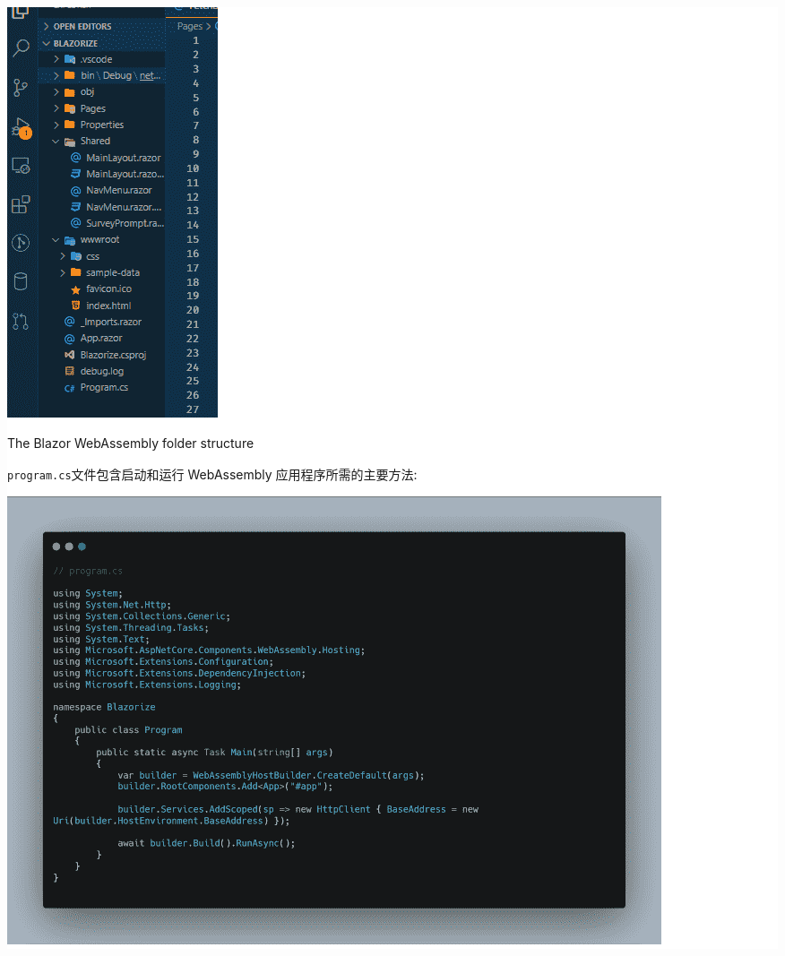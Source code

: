 ![Blazor React Project Structure](img/2ae05c2c8db59b9cb71e36240de1c9c1.png)

The Blazor WebAssembly folder structure

`program.cs`文件包含启动和运行 WebAssembly 应用程序所需的主要方法:

![Program CS File](img/4c214de76071b5e1a9f7340baf8c6ae5.png)

